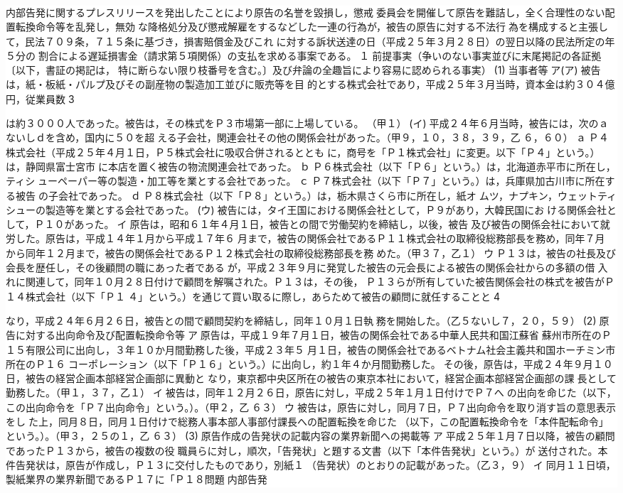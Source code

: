内部告発に関するプレスリリースを発出したことにより原告の名誉を毀損し，懲戒
委員会を開催して原告を難詰し，全く合理性のない配置転換命令等を乱発し，無効
な降格処分及び懲戒解雇をするなどした一連の行為が，被告の原告に対する不法行
為を構成すると主張して，民法７０９条，７１５条に基づき，損害賠償金及びこれ
に対する訴状送達の日（平成２５年３月２８日）の翌日以降の民法所定の年５分の
割合による遅延損害金（請求第５項関係）の支払を求める事案である。 
１ 前提事実（争いのない事実並びに末尾掲記の各証拠〔以下，書証の掲記は，
特に断らない限り枝番号を含む。〕及び弁論の全趣旨により容易に認められる事実） 
(1) 当事者等 
ア(ア) 被告は，紙・板紙・パルプ及びその副産物の製造加工並びに販売等を目
的とする株式会社であり，平成２５年３月当時，資本金は約３０４億円，従業員数
3 
 
は約３０００人であった。被告は，その株式をＰ３市場第一部に上場している。
（甲１） 
(イ) 平成２４年６月当時，被告には，次のａないしｄを含め，国内に５０を超
える子会社，関連会社その他の関係会社があった。（甲９，１０，３８，３９，乙
６，６０） 
 ａ Ｐ４株式会社（平成２５年４月１日，Ｐ５株式会社に吸収合併されるととも
に，商号を「Ｐ１株式会社」に変更。以下「Ｐ４」という。）は，静岡県富士宮市
に本店を置く被告の物流関連会社であった。 
 ｂ Ｐ６株式会社（以下「Ｐ６」という。）は，北海道赤平市に所在し，ティシ
ューペーパー等の製造・加工等を業とする会社であった。 
 ｃ Ｐ７株式会社（以下「Ｐ７」という。）は，兵庫県加古川市に所在する被告
の子会社であった。 
 ｄ Ｐ８株式会社（以下「Ｐ８」という。）は，栃木県さくら市に所在し，紙オ
ムツ，ナプキン，ウェットティシューの製造等を業とする会社であった。 
(ウ) 被告には，タイ王国における関係会社として，Ｐ９があり，大韓民国にお
ける関係会社として，Ｐ１０があった。 
イ 原告は，昭和６１年４月１日，被告との間で労働契約を締結し，以後，被告
及び被告の関係会社において就労した。原告は，平成１４年１月から平成１７年６
月まで，被告の関係会社であるＰ１１株式会社の取締役総務部長を務め，同年７月
から同年１２月まで，被告の関係会社であるＰ１２株式会社の取締役総務部長を務
めた。（甲３７，乙１） 
ウ Ｐ１３は，被告の社長及び会長を歴任し，その後顧問の職にあった者である
が，平成２３年９月に発覚した被告の元会長による被告の関係会社からの多額の借
入れに関連して，同年１０月２８日付けで顧問を解嘱された。Ｐ１３は，その後，
Ｐ１３らが所有していた被告関係会社の株式を被告がＰ１４株式会社（以下「Ｐ１
４」という。）を通じて買い取るに際し，あらためて被告の顧問に就任することと
4 
 
なり，平成２４年６月２６日，被告との間で顧問契約を締結し，同年１０月１日執
務を開始した。（乙５ないし７，２０，５９） 
(2) 原告に対する出向命令及び配置転換命令等 
ア 原告は，平成１９年７月１日，被告の関係会社である中華人民共和国江蘇省
蘇州市所在のＰ１５有限公司に出向し，３年１０か月間勤務した後，平成２３年５
月１日，被告の関係会社であるベトナム社会主義共和国ホーチミン市所在のＰ１６
コーポレーション（以下「Ｐ１６」という。）に出向し，約１年４か月間勤務した。
その後，原告は，平成２４年９月１０日，被告の経営企画本部経営企画部に異動と
なり，東京都中央区所在の被告の東京本社において，経営企画本部経営企画部の課
長として勤務した。（甲１，３７，乙１） 
イ 被告は，同年１２月２６日，原告に対し，平成２５年１月１日付けでＰ７へ
の出向を命じた（以下，この出向命令を「Ｐ７出向命令」という。）。（甲２，乙
６３） 
ウ 被告は，原告に対し，同月７日，Ｐ７出向命令を取り消す旨の意思表示をし
た上，同月８日，同月１日付けで総務人事本部人事部付課長への配置転換を命じた
（以下，この配置転換命令を「本件配転命令」という。）。（甲３，２５の１，乙
６３） 
(3) 原告作成の告発状の記載内容の業界新聞への掲載等 
ア 平成２５年１月７日以降，被告の顧問であったＰ１３から，被告の複数の役
職員らに対し，順次，「告発状」と題する文書（以下「本件告発状」という。）が
送付された。本件告発状は，原告が作成し，Ｐ１３に交付したものであり，別紙１
（告発状）のとおりの記載があった。（乙３，９） 
イ 同月１１日頃，製紙業界の業界新聞であるＰ１７に「Ｐ１８問題 内部告発